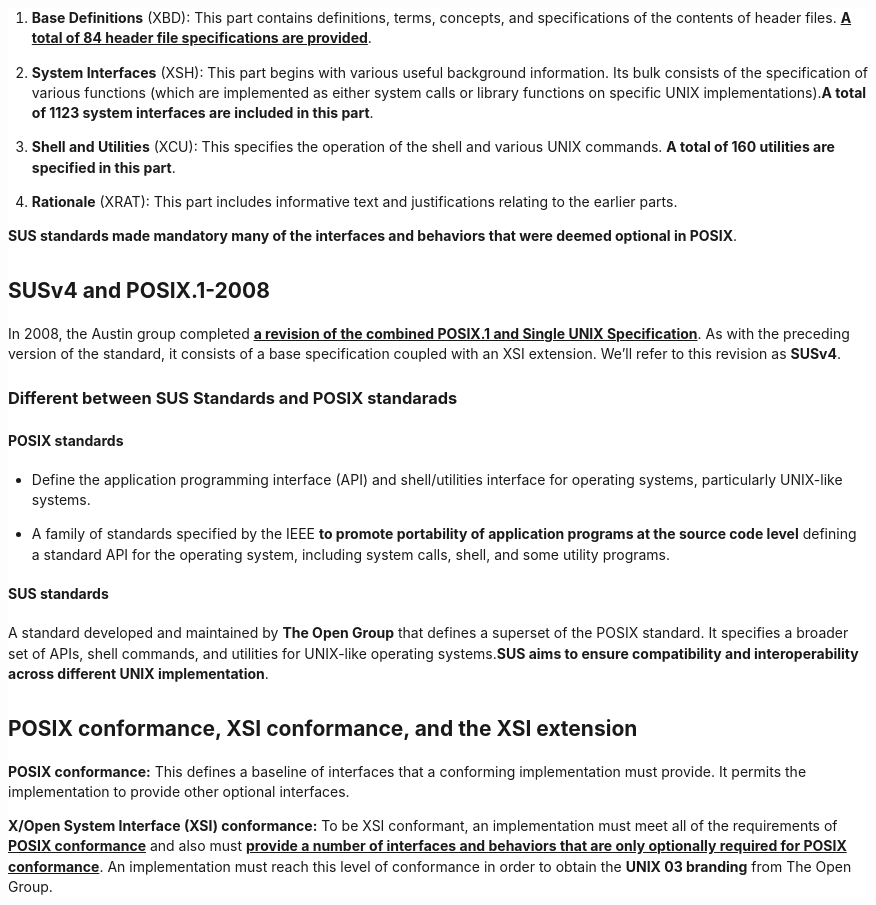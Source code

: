 1. **Base Definitions** (XBD): This part contains definitions, terms, concepts, and
specifications of the contents of header files. **<u>A total of 84 header file specifications are provided</u>**.

2. **System Interfaces** (XSH): This part begins with various useful background information. Its bulk consists of the specification of various functions (which are implemented as either system calls or library functions on specific UNIX implementations).**A total of 1123 system interfaces are included in this part**.

3. **Shell and Utilities** (XCU): This specifies the operation of the shell and various
UNIX commands. **A total of 160 utilities are specified in this part**.

4. **Rationale** (XRAT): This part includes informative text and justifications relating to the earlier parts.

**SUS standards made mandatory many of the interfaces and behaviors that were deemed optional in POSIX**.

## **SUSv4 and POSIX.1-2008**

In 2008, the Austin group completed **<u>a revision of the combined POSIX.1 and Single UNIX Specification</u>**. As with the preceding version of the standard, it consists of a base specification coupled with an XSI extension. We’ll refer to this revision as **SUSv4**.

### **Different between SUS Standards and POSIX standarads**

#### **POSIX standards**

- Define the application programming interface (API) and shell/utilities interface for operating systems, particularly UNIX-like systems.

- A family of standards specified by the IEEE **to promote portability of application programs at the source code level** defining a standard API for the operating system, including system calls, shell, and some utility programs.

#### **SUS standards**

A standard developed and maintained by **The Open Group** that defines a superset of the POSIX standard. It specifies a broader set of APIs, shell commands, and utilities for UNIX-like operating systems.**SUS aims to ensure compatibility and interoperability across different UNIX implementation**.

## **POSIX conformance, XSI conformance, and the XSI extension**

**POSIX conformance:** This defines a baseline of interfaces that a conforming
implementation must provide. It permits the implementation to provide other
optional interfaces.

**X/Open System Interface (XSI) conformance:** To be XSI conformant, an implementation
must meet all of the requirements of **<u>POSIX conformance</u>** and also must
**<u>provide a number of interfaces and behaviors that are only optionally required
for POSIX conformance</u>**. An implementation must reach this level of conformance
in order to obtain the **UNIX 03 branding** from The Open Group.
